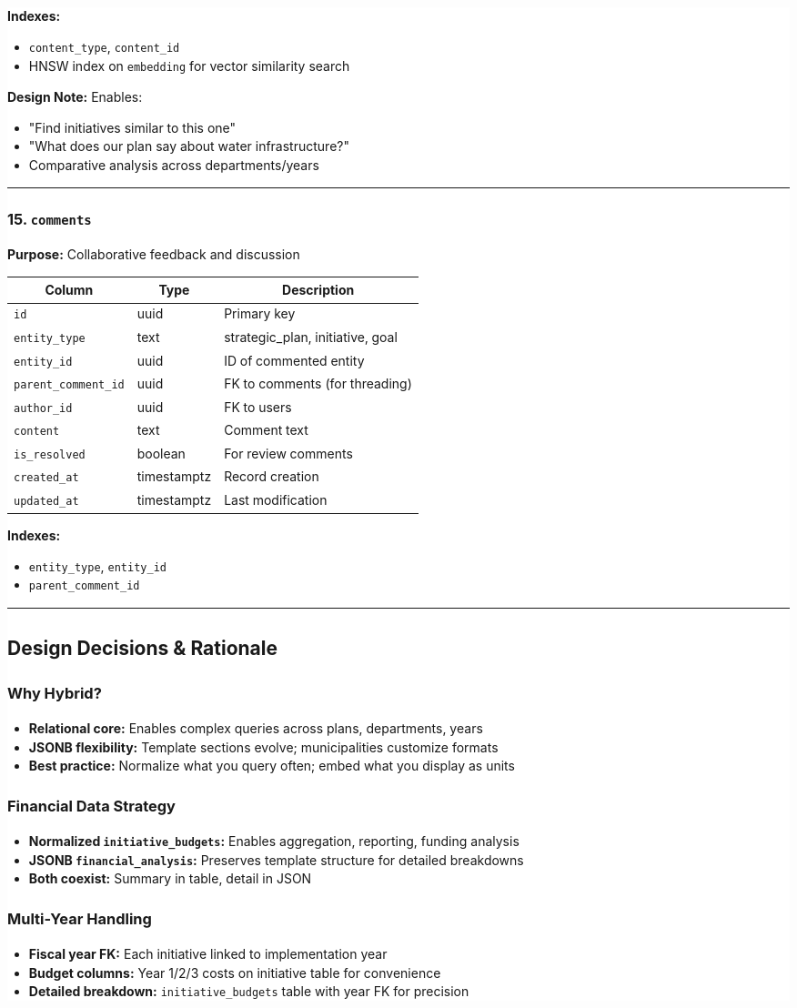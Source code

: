 **Indexes:**
- `content_type`, `content_id`
- HNSW index on `embedding` for vector similarity search

**Design Note:** Enables:
- "Find initiatives similar to this one"
- "What does our plan say about water infrastructure?"
- Comparative analysis across departments/years

---

### 15. `comments`
**Purpose:** Collaborative feedback and discussion

| Column | Type | Description |
|--------|------|-------------|
| `id` | uuid | Primary key |
| `entity_type` | text | strategic_plan, initiative, goal |
| `entity_id` | uuid | ID of commented entity |
| `parent_comment_id` | uuid | FK to comments (for threading) |
| `author_id` | uuid | FK to users |
| `content` | text | Comment text |
| `is_resolved` | boolean | For review comments |
| `created_at` | timestamptz | Record creation |
| `updated_at` | timestamptz | Last modification |

**Indexes:**
- `entity_type`, `entity_id`
- `parent_comment_id`

---

## Design Decisions & Rationale

### Why Hybrid?
- **Relational core:** Enables complex queries across plans, departments, years
- **JSONB flexibility:** Template sections evolve; municipalities customize formats
- **Best practice:** Normalize what you query often; embed what you display as units

### Financial Data Strategy
- **Normalized `initiative_budgets`:** Enables aggregation, reporting, funding analysis
- **JSONB `financial_analysis`:** Preserves template structure for detailed breakdowns
- **Both coexist:** Summary in table, detail in JSON

### Multi-Year Handling
- **Fiscal year FK:** Each initiative linked to implementation year
- **Budget columns:** Year 1/2/3 costs on initiative table for convenience
- **Detailed breakdown:** `initiative_budgets` table with year FK for precision
